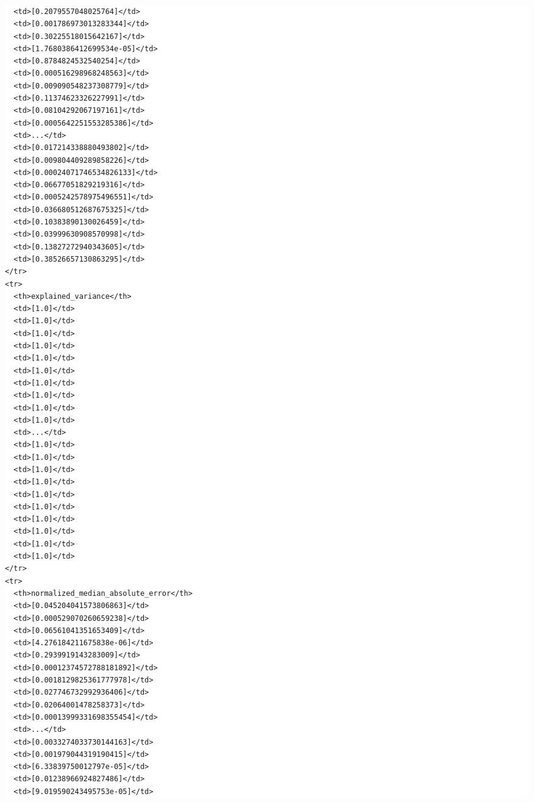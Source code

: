       <td>[0.2079557048025764]</td>
      <td>[0.001786973013283344]</td>
      <td>[0.30225518015642167]</td>
      <td>[1.7680386412699534e-05]</td>
      <td>[0.8784824532540254]</td>
      <td>[0.000516298968248563]</td>
      <td>[0.009090548237308779]</td>
      <td>[0.11374623326227991]</td>
      <td>[0.08104292067197161]</td>
      <td>[0.0005642251553285386]</td>
      <td>...</td>
      <td>[0.017214338880493802]</td>
      <td>[0.009804409289858226]</td>
      <td>[0.00024071746534826133]</td>
      <td>[0.06677051829219316]</td>
      <td>[0.0005242578975496551]</td>
      <td>[0.036680512687675325]</td>
      <td>[0.10383890130026459]</td>
      <td>[0.03999630908570998]</td>
      <td>[0.13827272940343605]</td>
      <td>[0.38526657130863295]</td>
    </tr>
    <tr>
      <th>explained_variance</th>
      <td>[1.0]</td>
      <td>[1.0]</td>
      <td>[1.0]</td>
      <td>[1.0]</td>
      <td>[1.0]</td>
      <td>[1.0]</td>
      <td>[1.0]</td>
      <td>[1.0]</td>
      <td>[1.0]</td>
      <td>[1.0]</td>
      <td>...</td>
      <td>[1.0]</td>
      <td>[1.0]</td>
      <td>[1.0]</td>
      <td>[1.0]</td>
      <td>[1.0]</td>
      <td>[1.0]</td>
      <td>[1.0]</td>
      <td>[1.0]</td>
      <td>[1.0]</td>
      <td>[1.0]</td>
    </tr>
    <tr>
      <th>normalized_median_absolute_error</th>
      <td>[0.045204041573806863]</td>
      <td>[0.000529070260659238]</td>
      <td>[0.06561041351653409]</td>
      <td>[4.276184211675838e-06]</td>
      <td>[0.2939919143283009]</td>
      <td>[0.00012374572788181892]</td>
      <td>[0.0018129825361777978]</td>
      <td>[0.027746732992936406]</td>
      <td>[0.02064001478258373]</td>
      <td>[0.00013999331698355454]</td>
      <td>...</td>
      <td>[0.0033274033730144163]</td>
      <td>[0.001979044319190415]</td>
      <td>[6.33839750012797e-05]</td>
      <td>[0.01238966924827486]</td>
      <td>[9.019590243495753e-05]</td>